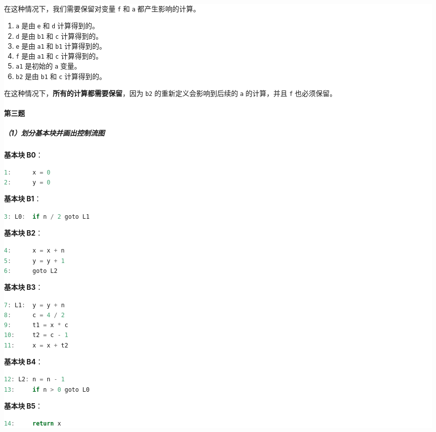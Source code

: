 在这种情况下，我们需要保留对变量 `f` 和 `a` 都产生影响的计算。

1. `a` 是由 `e` 和 `d` 计算得到的。
2. `d` 是由 `b1` 和 `c` 计算得到的。
3. `e` 是由 `a1` 和 `b1` 计算得到的。
4. `f` 是由 `a1` 和 `c` 计算得到的。
5. `a1` 是初始的 `a` 变量。
6. `b2` 是由 `b1` 和 `c` 计算得到的。

在这种情况下，**所有的计算都需要保留**，因为 `b2` 的重新定义会影响到后续的 `a` 的计算，并且 `f` 也必须保留。



#### 第三题

##### （1）划分基本块并画出控制流图

**基本块 B0**：

```kotlin
1: 		x = 0
2: 		y = 0
```

**基本块 B1**：

```kotlin
3: L0: 	if n / 2 goto L1
```

**基本块 B2**：

```kotlin
4: 		x = x + n
5: 		y = y + 1
6: 		goto L2
```

**基本块 B3**：

```kotlin
7: L1: 	y = y + n
8:		c = 4 / 2
9: 		t1 = x * c
10: 	t2 = c - 1
11: 	x = x + t2
```

**基本块 B4**：

```kotlin
12: L2: n = n - 1
13: 	if n > 0 goto L0
```

**基本块 B5**：

```kotlin
14: 	return x
```
